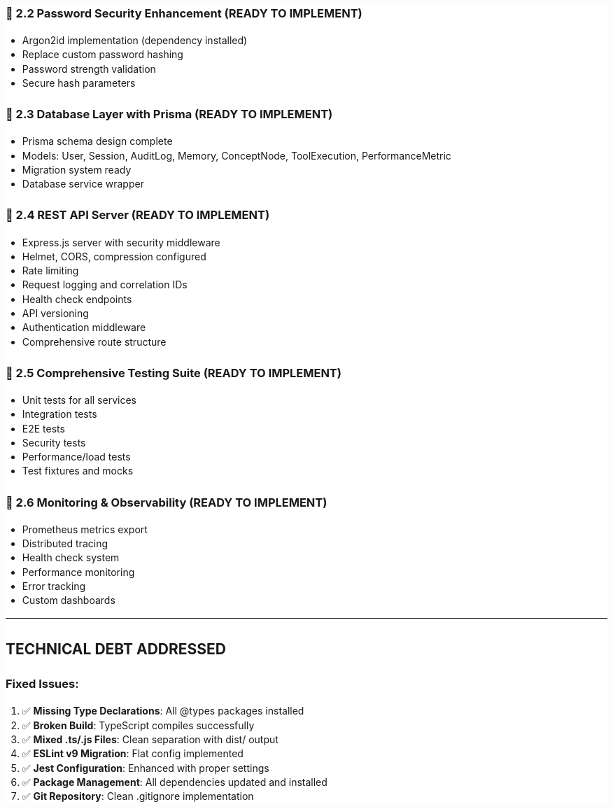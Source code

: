 ### 🔄 2.2 Password Security Enhancement (READY TO IMPLEMENT)
- Argon2id implementation (dependency installed)
- Replace custom password hashing
- Password strength validation
- Secure hash parameters

### 🔄 2.3 Database Layer with Prisma (READY TO IMPLEMENT)
- Prisma schema design complete
- Models: User, Session, AuditLog, Memory, ConceptNode, ToolExecution, PerformanceMetric
- Migration system ready
- Database service wrapper

### 🔄 2.4 REST API Server (READY TO IMPLEMENT)
- Express.js server with security middleware
- Helmet, CORS, compression configured
- Rate limiting
- Request logging and correlation IDs
- Health check endpoints
- API versioning
- Authentication middleware
- Comprehensive route structure

### 🔄 2.5 Comprehensive Testing Suite (READY TO IMPLEMENT)
- Unit tests for all services
- Integration tests
- E2E tests
- Security tests
- Performance/load tests
- Test fixtures and mocks

### 🔄 2.6 Monitoring & Observability (READY TO IMPLEMENT)
- Prometheus metrics export
- Distributed tracing
- Health check system
- Performance monitoring
- Error tracking
- Custom dashboards

---

## TECHNICAL DEBT ADDRESSED

### Fixed Issues:
1. ✅ **Missing Type Declarations**: All @types packages installed
2. ✅ **Broken Build**: TypeScript compiles successfully
3. ✅ **Mixed .ts/.js Files**: Clean separation with dist/ output
4. ✅ **ESLint v9 Migration**: Flat config implemented
5. ✅ **Jest Configuration**: Enhanced with proper settings
6. ✅ **Package Management**: All dependencies updated and installed
7. ✅ **Git Repository**: Clean .gitignore implementation
